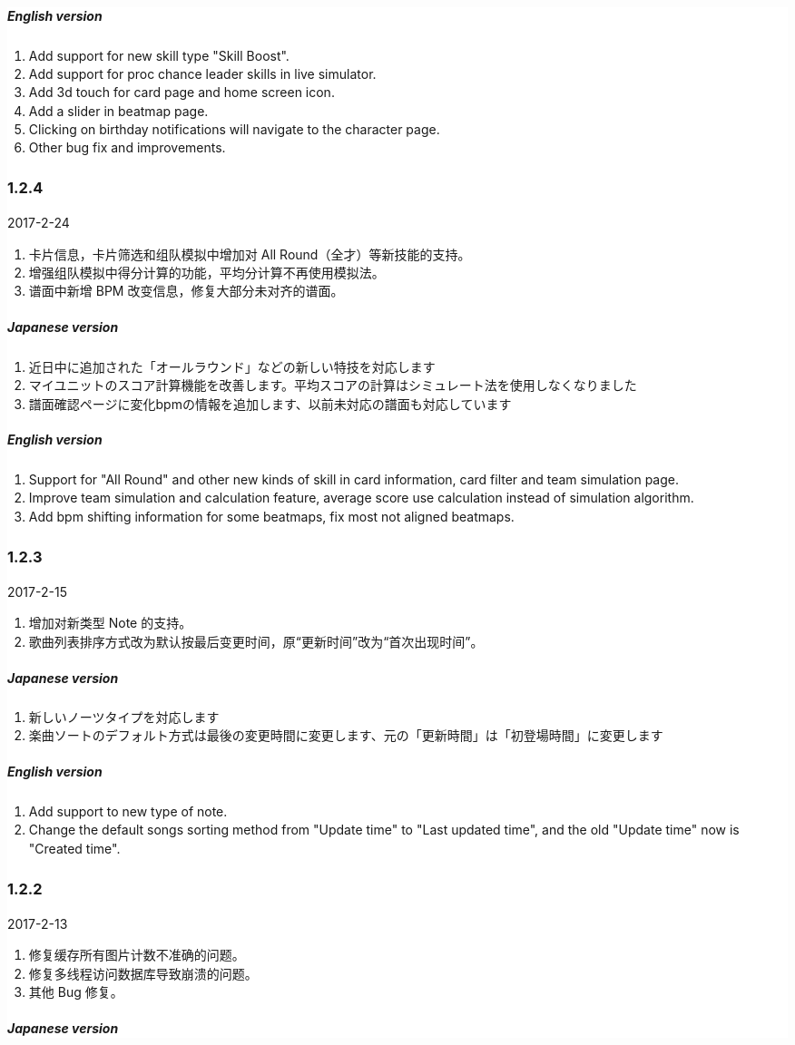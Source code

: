 ##### English version

1. Add support for new skill type "Skill Boost".
2. Add support for proc chance leader skills in live simulator.
3. Add 3d touch for card page and home screen icon.
4. Add a slider in beatmap page.
5. Clicking on birthday notifications will navigate to the character page.
6. Other bug fix and improvements.

### 1.2.4
2017-2-24

1. 卡片信息，卡片筛选和组队模拟中增加对 All Round（全才）等新技能的支持。
2. 增强组队模拟中得分计算的功能，平均分计算不再使用模拟法。
3. 谱面中新增 BPM 改变信息，修复大部分未对齐的谱面。

##### Japanese version

1. 近日中に追加された「オールラウンド」などの新しい特技を対応します
2. マイユニットのスコア計算機能を改善します。平均スコアの計算はシミュレート法を使用しなくなりました
3. 譜面確認ページに変化bpmの情報を追加します、以前未対応の譜面も対応しています

##### English version

1. Support for "All Round" and other new kinds of skill in card information, card filter and team simulation page.
2. Improve team simulation and calculation feature, average score use calculation instead of simulation algorithm.
3. Add bpm shifting information for some beatmaps, fix most not aligned beatmaps.

### 1.2.3
2017-2-15

1. 增加对新类型 Note 的支持。
2. 歌曲列表排序方式改为默认按最后变更时间，原“更新时间”改为“首次出现时间”。

##### Japanese version

1. 新しいノーツタイプを対応します
2. 楽曲ソートのデフォルト方式は最後の変更時間に変更します、元の「更新時間」は「初登場時間」に変更します

##### English version

1. Add support to new type of note.
2. Change the default songs sorting method from "Update time" to "Last updated time", and the old "Update time" now is "Created time".

### 1.2.2
2017-2-13

1. 修复缓存所有图片计数不准确的问题。
2. 修复多线程访问数据库导致崩溃的问题。
3. 其他 Bug 修复。

##### Japanese version
